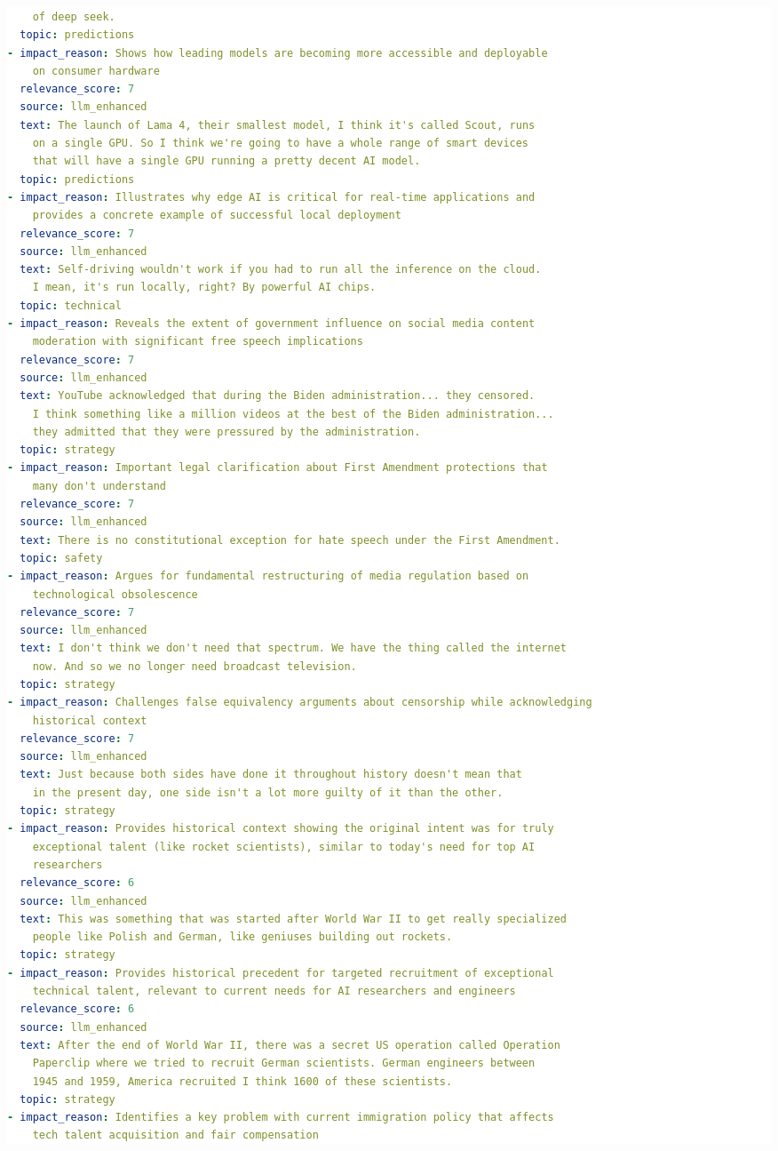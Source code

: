 ```yaml
    of deep seek.
  topic: predictions
- impact_reason: Shows how leading models are becoming more accessible and deployable
    on consumer hardware
  relevance_score: 7
  source: llm_enhanced
  text: The launch of Lama 4, their smallest model, I think it's called Scout, runs
    on a single GPU. So I think we're going to have a whole range of smart devices
    that will have a single GPU running a pretty decent AI model.
  topic: predictions
- impact_reason: Illustrates why edge AI is critical for real-time applications and
    provides a concrete example of successful local deployment
  relevance_score: 7
  source: llm_enhanced
  text: Self-driving wouldn't work if you had to run all the inference on the cloud.
    I mean, it's run locally, right? By powerful AI chips.
  topic: technical
- impact_reason: Reveals the extent of government influence on social media content
    moderation with significant free speech implications
  relevance_score: 7
  source: llm_enhanced
  text: YouTube acknowledged that during the Biden administration... they censored.
    I think something like a million videos at the best of the Biden administration...
    they admitted that they were pressured by the administration.
  topic: strategy
- impact_reason: Important legal clarification about First Amendment protections that
    many don't understand
  relevance_score: 7
  source: llm_enhanced
  text: There is no constitutional exception for hate speech under the First Amendment.
  topic: safety
- impact_reason: Argues for fundamental restructuring of media regulation based on
    technological obsolescence
  relevance_score: 7
  source: llm_enhanced
  text: I don't think we don't need that spectrum. We have the thing called the internet
    now. And so we no longer need broadcast television.
  topic: strategy
- impact_reason: Challenges false equivalency arguments about censorship while acknowledging
    historical context
  relevance_score: 7
  source: llm_enhanced
  text: Just because both sides have done it throughout history doesn't mean that
    in the present day, one side isn't a lot more guilty of it than the other.
  topic: strategy
- impact_reason: Provides historical context showing the original intent was for truly
    exceptional talent (like rocket scientists), similar to today's need for top AI
    researchers
  relevance_score: 6
  source: llm_enhanced
  text: This was something that was started after World War II to get really specialized
    people like Polish and German, like geniuses building out rockets.
  topic: strategy
- impact_reason: Provides historical precedent for targeted recruitment of exceptional
    technical talent, relevant to current needs for AI researchers and engineers
  relevance_score: 6
  source: llm_enhanced
  text: After the end of World War II, there was a secret US operation called Operation
    Paperclip where we tried to recruit German scientists. German engineers between
    1945 and 1959, America recruited I think 1600 of these scientists.
  topic: strategy
- impact_reason: Identifies a key problem with current immigration policy that affects
    tech talent acquisition and fair compensation
```